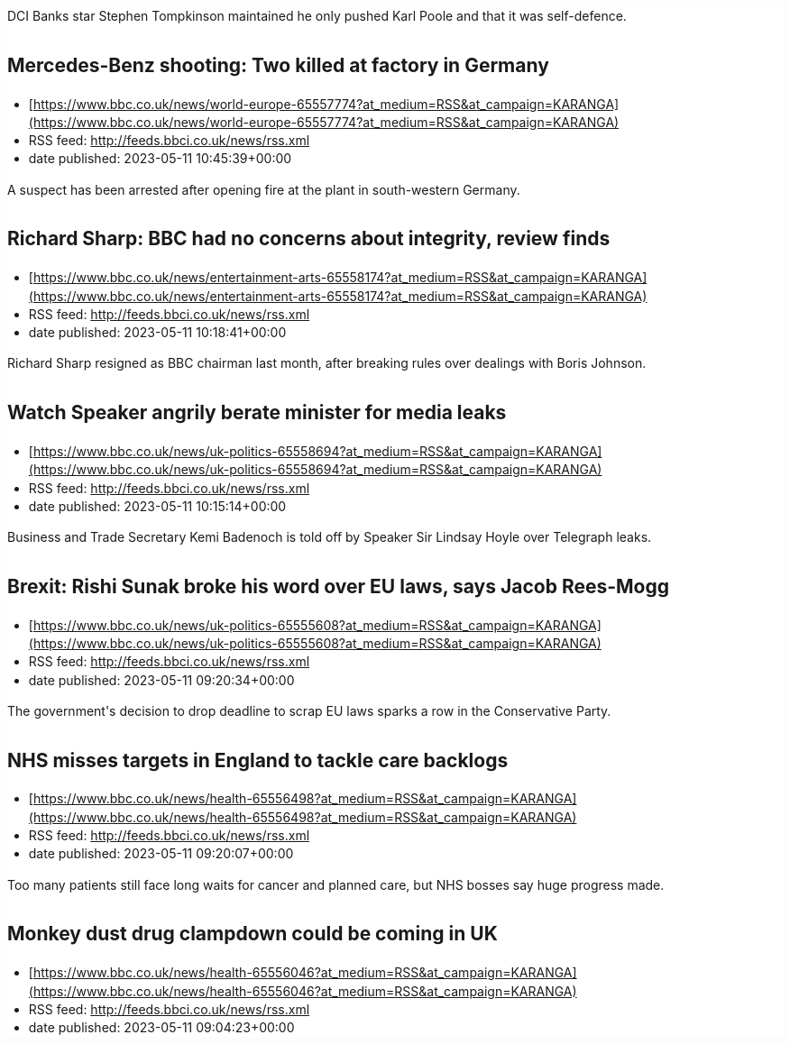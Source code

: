 DCI Banks star Stephen Tompkinson maintained he only pushed Karl Poole and that it was self-defence.

## Mercedes-Benz shooting: Two killed at factory in Germany
 - [https://www.bbc.co.uk/news/world-europe-65557774?at_medium=RSS&at_campaign=KARANGA](https://www.bbc.co.uk/news/world-europe-65557774?at_medium=RSS&at_campaign=KARANGA)
 - RSS feed: http://feeds.bbci.co.uk/news/rss.xml
 - date published: 2023-05-11 10:45:39+00:00

A suspect has been arrested after opening fire at the plant in south-western Germany.

## Richard Sharp: BBC had no concerns about integrity, review finds
 - [https://www.bbc.co.uk/news/entertainment-arts-65558174?at_medium=RSS&at_campaign=KARANGA](https://www.bbc.co.uk/news/entertainment-arts-65558174?at_medium=RSS&at_campaign=KARANGA)
 - RSS feed: http://feeds.bbci.co.uk/news/rss.xml
 - date published: 2023-05-11 10:18:41+00:00

Richard Sharp resigned as BBC chairman last month, after breaking rules over dealings with Boris Johnson.

## Watch Speaker angrily berate minister for media leaks
 - [https://www.bbc.co.uk/news/uk-politics-65558694?at_medium=RSS&at_campaign=KARANGA](https://www.bbc.co.uk/news/uk-politics-65558694?at_medium=RSS&at_campaign=KARANGA)
 - RSS feed: http://feeds.bbci.co.uk/news/rss.xml
 - date published: 2023-05-11 10:15:14+00:00

Business and Trade Secretary Kemi Badenoch is told off by Speaker Sir Lindsay Hoyle over Telegraph leaks.

## Brexit: Rishi Sunak broke his word over EU laws, says Jacob Rees-Mogg
 - [https://www.bbc.co.uk/news/uk-politics-65555608?at_medium=RSS&at_campaign=KARANGA](https://www.bbc.co.uk/news/uk-politics-65555608?at_medium=RSS&at_campaign=KARANGA)
 - RSS feed: http://feeds.bbci.co.uk/news/rss.xml
 - date published: 2023-05-11 09:20:34+00:00

The government's decision to drop deadline to scrap EU laws sparks a row in the Conservative Party.

## NHS misses targets in England to tackle care backlogs
 - [https://www.bbc.co.uk/news/health-65556498?at_medium=RSS&at_campaign=KARANGA](https://www.bbc.co.uk/news/health-65556498?at_medium=RSS&at_campaign=KARANGA)
 - RSS feed: http://feeds.bbci.co.uk/news/rss.xml
 - date published: 2023-05-11 09:20:07+00:00

Too many patients still face long waits for cancer and planned care, but NHS bosses say huge progress made.

## Monkey dust drug clampdown could be coming in UK
 - [https://www.bbc.co.uk/news/health-65556046?at_medium=RSS&at_campaign=KARANGA](https://www.bbc.co.uk/news/health-65556046?at_medium=RSS&at_campaign=KARANGA)
 - RSS feed: http://feeds.bbci.co.uk/news/rss.xml
 - date published: 2023-05-11 09:04:23+00:00
